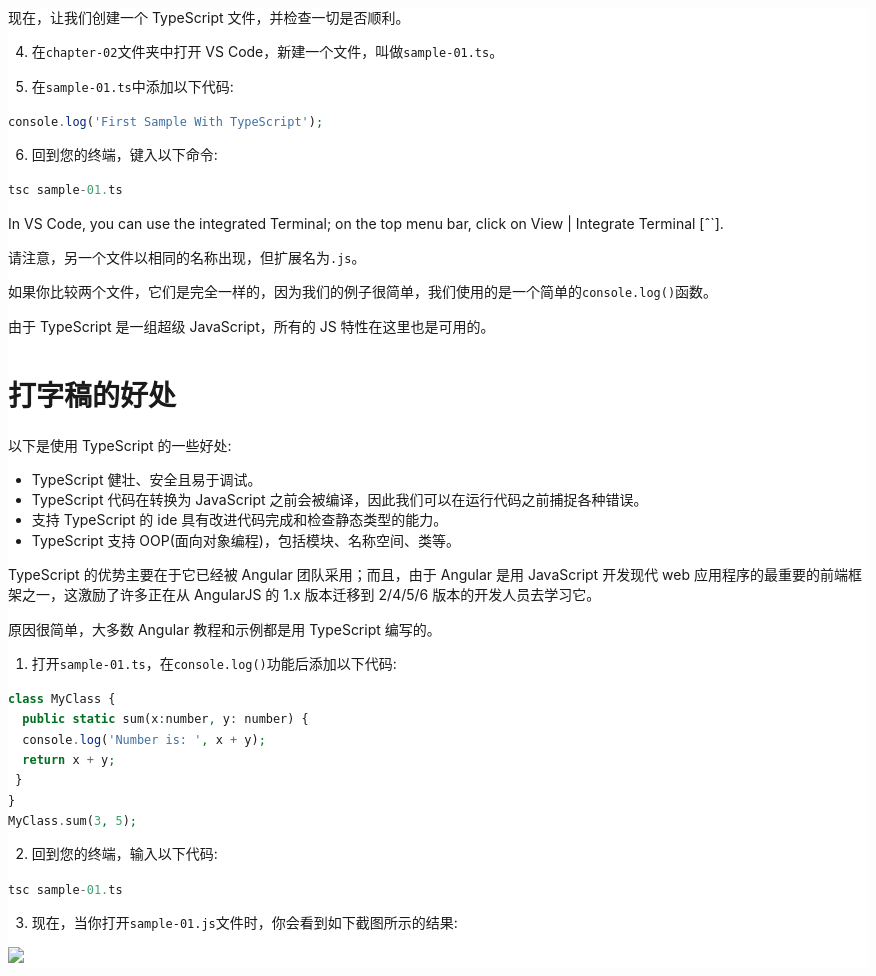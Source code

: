 现在，让我们创建一个 TypeScript 文件，并检查一切是否顺利。

4.  在`chapter-02`文件夹中打开 VS Code，新建一个文件，叫做`sample-01.ts`。

5.  在`sample-01.ts`中添加以下代码:

```php
console.log('First Sample With TypeScript');
```

6.  回到您的终端，键入以下命令:

```php
tsc sample-01.ts
```

In VS Code, you can use the integrated Terminal; on the top menu bar, click on View | Integrate Terminal [ˆ`].

请注意，另一个文件以相同的名称出现，但扩展名为`.js`。

如果你比较两个文件，它们是完全一样的，因为我们的例子很简单，我们使用的是一个简单的`console.log()`函数。

由于 TypeScript 是一组超级 JavaScript，所有的 JS 特性在这里也是可用的。

# 打字稿的好处

以下是使用 TypeScript 的一些好处:

*   TypeScript 健壮、安全且易于调试。
*   TypeScript 代码在转换为 JavaScript 之前会被编译，因此我们可以在运行代码之前捕捉各种错误。
*   支持 TypeScript 的 ide 具有改进代码完成和检查静态类型的能力。
*   TypeScript 支持 OOP(面向对象编程)，包括模块、名称空间、类等。

TypeScript 的优势主要在于它已经被 Angular 团队采用；而且，由于 Angular 是用 JavaScript 开发现代 web 应用程序的最重要的前端框架之一，这激励了许多正在从 AngularJS 的 1.x 版本迁移到 2/4/5/6 版本的开发人员去学习它。

原因很简单，大多数 Angular 教程和示例都是用 TypeScript 编写的。

1.  打开`sample-01.ts`，在`console.log()`功能后添加以下代码:

```php
class MyClass {
  public static sum(x:number, y: number) {
  console.log('Number is: ', x + y);
  return x + y;
 }
}
MyClass.sum(3, 5);
```

2.  回到您的终端，输入以下代码:

```php
tsc sample-01.ts
```

3.  现在，当你打开`sample-01.js`文件时，你会看到如下截图所示的结果:

![](../images/00019.jpeg)
